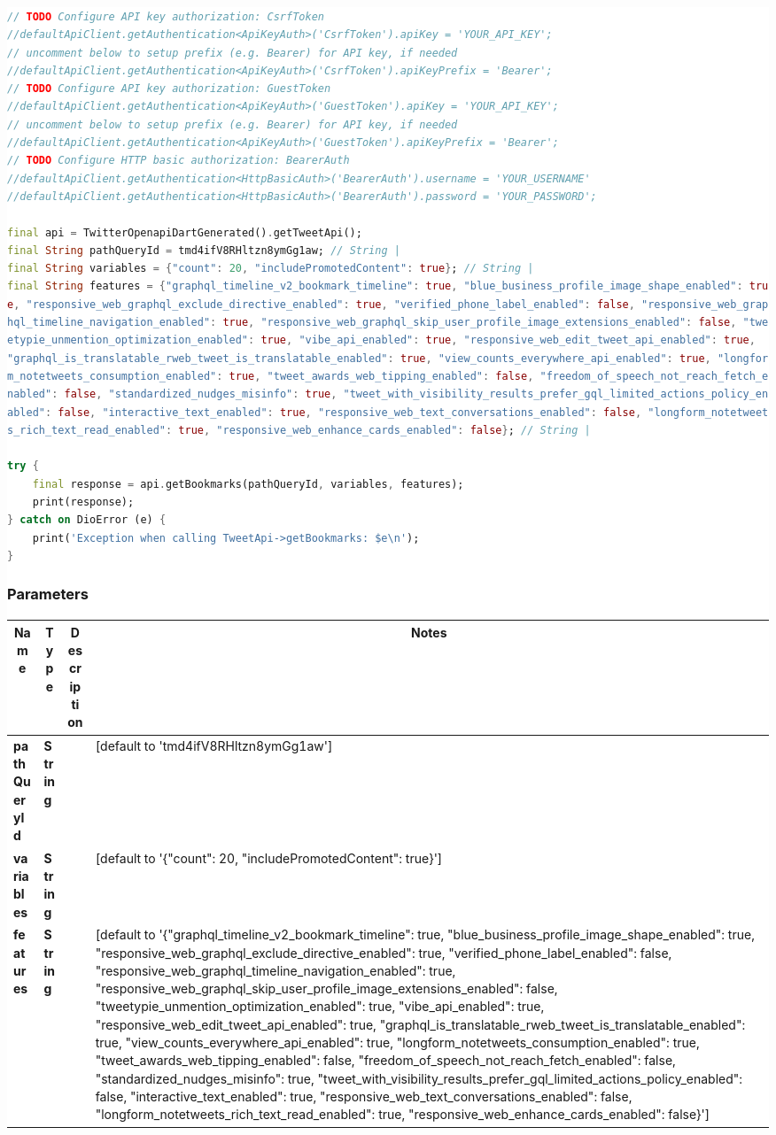 ```dart
// TODO Configure API key authorization: CsrfToken
//defaultApiClient.getAuthentication<ApiKeyAuth>('CsrfToken').apiKey = 'YOUR_API_KEY';
// uncomment below to setup prefix (e.g. Bearer) for API key, if needed
//defaultApiClient.getAuthentication<ApiKeyAuth>('CsrfToken').apiKeyPrefix = 'Bearer';
// TODO Configure API key authorization: GuestToken
//defaultApiClient.getAuthentication<ApiKeyAuth>('GuestToken').apiKey = 'YOUR_API_KEY';
// uncomment below to setup prefix (e.g. Bearer) for API key, if needed
//defaultApiClient.getAuthentication<ApiKeyAuth>('GuestToken').apiKeyPrefix = 'Bearer';
// TODO Configure HTTP basic authorization: BearerAuth
//defaultApiClient.getAuthentication<HttpBasicAuth>('BearerAuth').username = 'YOUR_USERNAME'
//defaultApiClient.getAuthentication<HttpBasicAuth>('BearerAuth').password = 'YOUR_PASSWORD';

final api = TwitterOpenapiDartGenerated().getTweetApi();
final String pathQueryId = tmd4ifV8RHltzn8ymGg1aw; // String | 
final String variables = {"count": 20, "includePromotedContent": true}; // String | 
final String features = {"graphql_timeline_v2_bookmark_timeline": true, "blue_business_profile_image_shape_enabled": true, "responsive_web_graphql_exclude_directive_enabled": true, "verified_phone_label_enabled": false, "responsive_web_graphql_timeline_navigation_enabled": true, "responsive_web_graphql_skip_user_profile_image_extensions_enabled": false, "tweetypie_unmention_optimization_enabled": true, "vibe_api_enabled": true, "responsive_web_edit_tweet_api_enabled": true, "graphql_is_translatable_rweb_tweet_is_translatable_enabled": true, "view_counts_everywhere_api_enabled": true, "longform_notetweets_consumption_enabled": true, "tweet_awards_web_tipping_enabled": false, "freedom_of_speech_not_reach_fetch_enabled": false, "standardized_nudges_misinfo": true, "tweet_with_visibility_results_prefer_gql_limited_actions_policy_enabled": false, "interactive_text_enabled": true, "responsive_web_text_conversations_enabled": false, "longform_notetweets_rich_text_read_enabled": true, "responsive_web_enhance_cards_enabled": false}; // String | 

try {
    final response = api.getBookmarks(pathQueryId, variables, features);
    print(response);
} catch on DioError (e) {
    print('Exception when calling TweetApi->getBookmarks: $e\n');
}
```

### Parameters

Name | Type | Description  | Notes
------------- | ------------- | ------------- | -------------
 **pathQueryId** | **String**|  | [default to 'tmd4ifV8RHltzn8ymGg1aw']
 **variables** | **String**|  | [default to '{"count": 20, "includePromotedContent": true}']
 **features** | **String**|  | [default to '{"graphql_timeline_v2_bookmark_timeline": true, "blue_business_profile_image_shape_enabled": true, "responsive_web_graphql_exclude_directive_enabled": true, "verified_phone_label_enabled": false, "responsive_web_graphql_timeline_navigation_enabled": true, "responsive_web_graphql_skip_user_profile_image_extensions_enabled": false, "tweetypie_unmention_optimization_enabled": true, "vibe_api_enabled": true, "responsive_web_edit_tweet_api_enabled": true, "graphql_is_translatable_rweb_tweet_is_translatable_enabled": true, "view_counts_everywhere_api_enabled": true, "longform_notetweets_consumption_enabled": true, "tweet_awards_web_tipping_enabled": false, "freedom_of_speech_not_reach_fetch_enabled": false, "standardized_nudges_misinfo": true, "tweet_with_visibility_results_prefer_gql_limited_actions_policy_enabled": false, "interactive_text_enabled": true, "responsive_web_text_conversations_enabled": false, "longform_notetweets_rich_text_read_enabled": true, "responsive_web_enhance_cards_enabled": false}']
